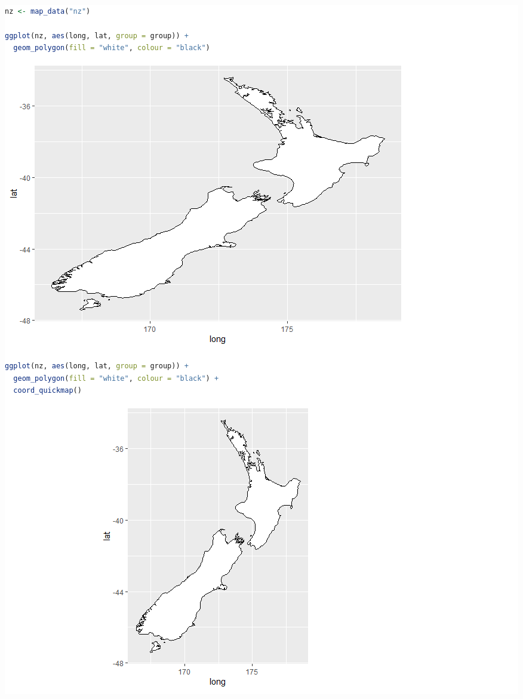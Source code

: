 ``` r
nz <- map_data("nz")

ggplot(nz, aes(long, lat, group = group)) +
  geom_polygon(fill = "white", colour = "black")
```

![](chapter3_finished_files/figure-gfm/unnamed-chunk-22-1.png)

``` r
ggplot(nz, aes(long, lat, group = group)) +
  geom_polygon(fill = "white", colour = "black") +
  coord_quickmap()
```

![](chapter3_finished_files/figure-gfm/unnamed-chunk-22-2.png)

